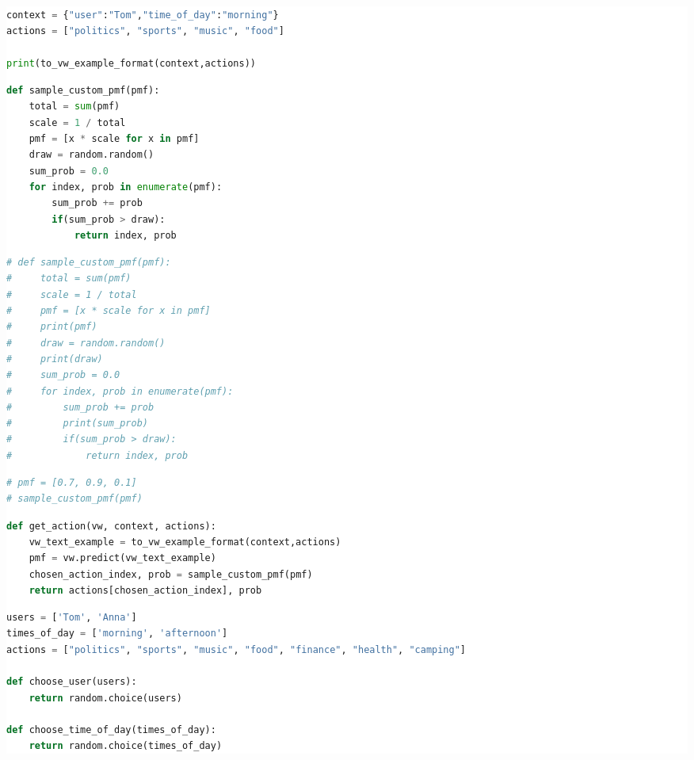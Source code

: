 ```python colab={"base_uri": "https://localhost:8080/"} id="onZzvDqJ1uNW" executionInfo={"status": "ok", "timestamp": 1620156324184, "user_tz": -330, "elapsed": 863, "user": {"displayName": "Sparsh Agarwal", "photoUrl": "", "userId": "13037694610922482904"}} outputId="ef1a60f4-5acc-4ef9-dfde-a1e9f1b64fde"
context = {"user":"Tom","time_of_day":"morning"}
actions = ["politics", "sports", "music", "food"]

print(to_vw_example_format(context,actions))
```

```python id="dM_aaYyb5xe9"
def sample_custom_pmf(pmf):
    total = sum(pmf)
    scale = 1 / total
    pmf = [x * scale for x in pmf]
    draw = random.random()
    sum_prob = 0.0
    for index, prob in enumerate(pmf):
        sum_prob += prob
        if(sum_prob > draw):
            return index, prob
```

```python id="2lNJpOK015WG"
# def sample_custom_pmf(pmf):
#     total = sum(pmf)
#     scale = 1 / total
#     pmf = [x * scale for x in pmf]
#     print(pmf)
#     draw = random.random()
#     print(draw)
#     sum_prob = 0.0
#     for index, prob in enumerate(pmf):
#         sum_prob += prob
#         print(sum_prob)
#         if(sum_prob > draw):
#             return index, prob
```

```python id="zpOS_c5z4d0u"
# pmf = [0.7, 0.9, 0.1]
# sample_custom_pmf(pmf)
```

```python id="1xeAG23o2EGj"
def get_action(vw, context, actions):
    vw_text_example = to_vw_example_format(context,actions)
    pmf = vw.predict(vw_text_example)
    chosen_action_index, prob = sample_custom_pmf(pmf)
    return actions[chosen_action_index], prob
```

```python id="az_BHiJ32EwX"
users = ['Tom', 'Anna']
times_of_day = ['morning', 'afternoon']
actions = ["politics", "sports", "music", "food", "finance", "health", "camping"]

def choose_user(users):
    return random.choice(users)

def choose_time_of_day(times_of_day):
    return random.choice(times_of_day)
```
